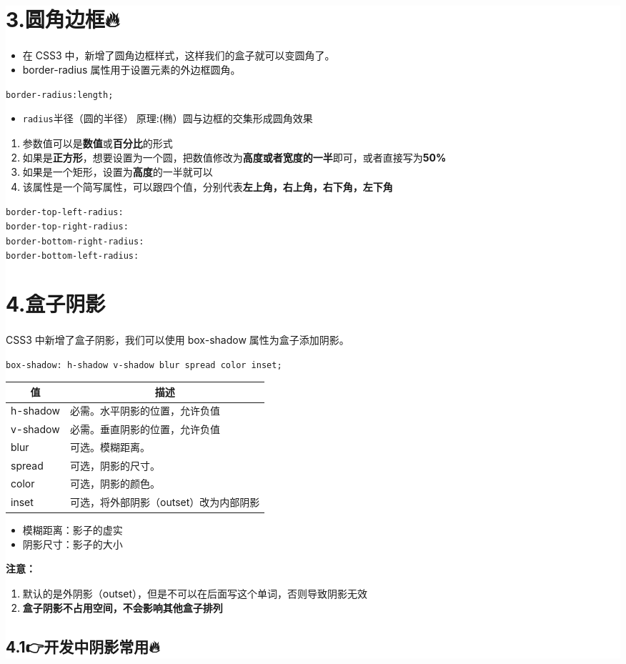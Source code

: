 3.圆角边框🔥
==========================================================================

* 在 CSS3 中，新增了圆角边框样式，这样我们的盒子就可以变圆角了。
* border-radius 属性用于设置元素的外边框圆角。

```
border-radius:length;

```

* `radius`半径（圆的半径） 原理:(椭）圆与边框的交集形成圆角效果

1. 参数值可以是**数值**或**百分比**的形式
2. 如果是**正方形**，想要设置为一个圆，把数值修改为**高度或者宽度的一半**即可，或者直接写为**50%**
3. 如果是一个矩形，设置为**高度**的一半就可以
4. 该属性是一个简写属性，可以跟四个值，分别代表**左上角，右上角，右下角，左下角**

```
border-top-left-radius:
border-top-right-radius:
border-bottom-right-radius:
border-bottom-left-radius:

```

4.盒子阴影
========================================================================

CSS3 中新增了盒子阴影，我们可以使用 box-shadow 属性为盒子添加阴影。

```
box-shadow: h-shadow v-shadow blur spread color inset;

```

| 值 | 描述 |
| --- | --- |
| h-shadow | 必需。水平阴影的位置，允许负值 |
| v-shadow | 必需。垂直阴影的位置，允许负值 |
| blur | 可选。模糊距离。 |
| spread | 可选，阴影的尺寸。 |
| color | 可选，阴影的颜色。 |
| inset | 可选，将外部阴影（outset）改为内部阴影 |

* 模糊距离：影子的虚实
* 阴影尺寸：影子的大小

**注意：**

1. 默认的是外阴影（outset），但是不可以在后面写这个单词，否则导致阴影无效
2. **盒子阴影不占用空间，不会影响其他盒子排列**

4.1👉开发中阴影常用🔥
--------------------------------------------------------------------------------
